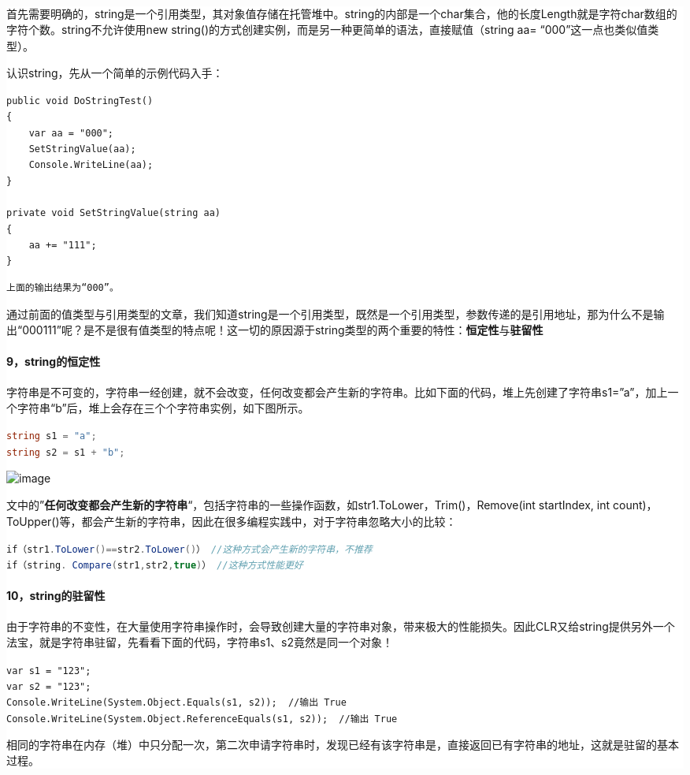 首先需要明确的，string是一个引用类型，其对象值存储在托管堆中。string的内部是一个char集合，他的长度Length就是字符char数组的字符个数。string不允许使用new string()的方式创建实例，而是另一种更简单的语法，直接赋值（string aa= “000”这一点也类似值类型）。

认识string，先从一个简单的示例代码入手：

```
public void DoStringTest()
{
    var aa = "000";
    SetStringValue(aa);
    Console.WriteLine(aa);
}

private void SetStringValue(string aa)
{
    aa += "111";
}
```

```
上面的输出结果为“000”。
```

通过前面的值类型与引用类型的文章，我们知道string是一个引用类型，既然是一个引用类型，参数传递的是引用地址，那为什么不是输出“000111”呢？是不是很有值类型的特点呢！这一切的原因源于string类型的两个重要的特性：**恒定性**与**驻留性**

#### 9，string的恒定性

字符串是不可变的，字符串一经创建，就不会改变，任何改变都会产生新的字符串。比如下面的代码，堆上先创建了字符串s1=”a”，加上一个字符串“b”后，堆上会存在三个个字符串实例，如下图所示。

```c#
string s1 = "a";
string s2 = s1 + "b";
```

![image](https://images2015.cnblogs.com/blog/151257/201603/151257-20160303222417112-1147871973.png)

文中的”**任何改变都会产生新的字符串**“，包括字符串的一些操作函数，如str1.ToLower，Trim()，Remove(int startIndex, int count)，ToUpper()等，都会产生新的字符串，因此在很多编程实践中，对于字符串忽略大小的比较：

```c#
if（str1.ToLower()==str2.ToLower()） //这种方式会产生新的字符串，不推荐
if（string. Compare(str1,str2,true)） //这种方式性能更好
```

#### 10，string的驻留性

由于字符串的不变性，在大量使用字符串操作时，会导致创建大量的字符串对象，带来极大的性能损失。因此CLR又给string提供另外一个法宝，就是字符串驻留，先看看下面的代码，字符串s1、s2竟然是同一个对象！

```
var s1 = "123";
var s2 = "123";
Console.WriteLine(System.Object.Equals(s1, s2));  //输出 True
Console.WriteLine(System.Object.ReferenceEquals(s1, s2));  //输出 True
```

相同的字符串在内存（堆）中只分配一次，第二次申请字符串时，发现已经有该字符串是，直接返回已有字符串的地址，这就是驻留的基本过程。
